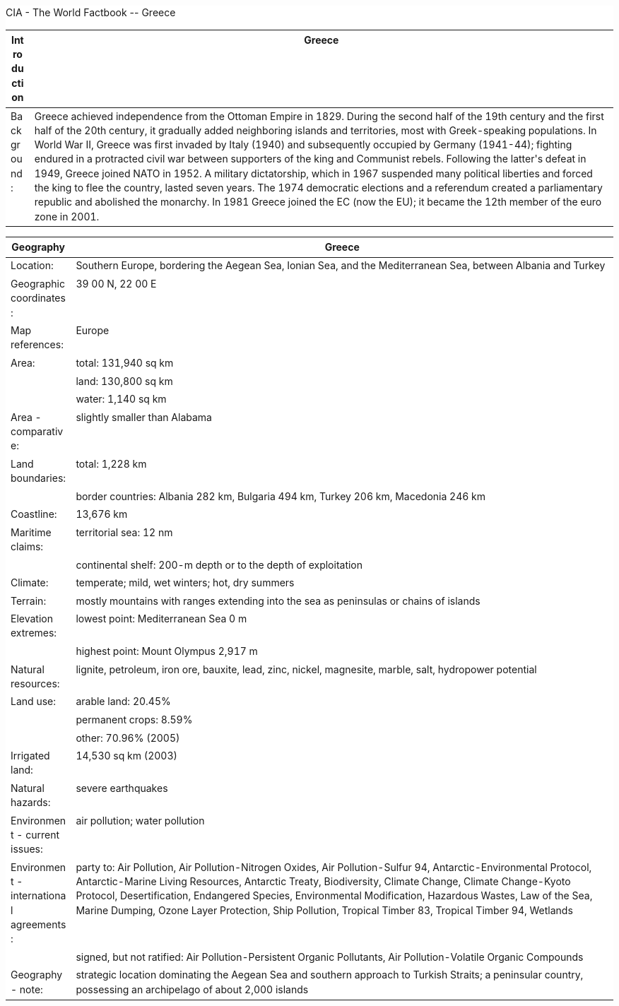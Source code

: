 CIA - The World Factbook -- Greece

| Introduction | Greece |
| --- | --- |
| Background: | Greece achieved independence from the Ottoman Empire in 1829. During the second half of the 19th century and the first half of the 20th century, it gradually added neighboring islands and territories, most with Greek-speaking populations. In World War II, Greece was first invaded by Italy (1940) and subsequently occupied by Germany (1941-44); fighting endured in a protracted civil war between supporters of the king and Communist rebels. Following the latter's defeat in 1949, Greece joined NATO in 1952. A military dictatorship, which in 1967 suspended many political liberties and forced the king to flee the country, lasted seven years. The 1974 democratic elections and a referendum created a parliamentary republic and abolished the monarchy. In 1981 Greece joined the EC (now the EU); it became the 12th member of the euro zone in 2001. |

| Geography | Greece |
| --- | --- |
| Location: | Southern Europe, bordering the Aegean Sea, Ionian Sea, and the Mediterranean Sea, between Albania and Turkey |
| Geographic coordinates: | 39 00 N, 22 00 E |
| Map references: | Europe |
| Area: | total: 131,940 sq km |
| | land: 130,800 sq km |
| | water: 1,140 sq km |
| Area - comparative: | slightly smaller than Alabama |
| Land boundaries: | total: 1,228 km |
| | border countries: Albania 282 km, Bulgaria 494 km, Turkey 206 km, Macedonia 246 km |
| Coastline: | 13,676 km |
| Maritime claims: | territorial sea: 12 nm |
| | continental shelf: 200-m depth or to the depth of exploitation |
| Climate: | temperate; mild, wet winters; hot, dry summers |
| Terrain: | mostly mountains with ranges extending into the sea as peninsulas or chains of islands |
| Elevation extremes: | lowest point: Mediterranean Sea 0 m |
| | highest point: Mount Olympus 2,917 m |
| Natural resources: | lignite, petroleum, iron ore, bauxite, lead, zinc, nickel, magnesite, marble, salt, hydropower potential |
| Land use: | arable land: 20.45% |
| | permanent crops: 8.59% |
| | other: 70.96% (2005) |
| Irrigated land: | 14,530 sq km (2003) |
| Natural hazards: | severe earthquakes |
| Environment - current issues: | air pollution; water pollution |
| Environment - international agreements: | party to: Air Pollution, Air Pollution-Nitrogen Oxides, Air Pollution-Sulfur 94, Antarctic-Environmental Protocol, Antarctic-Marine Living Resources, Antarctic Treaty, Biodiversity, Climate Change, Climate Change-Kyoto Protocol, Desertification, Endangered Species, Environmental Modification, Hazardous Wastes, Law of the Sea, Marine Dumping, Ozone Layer Protection, Ship Pollution, Tropical Timber 83, Tropical Timber 94, Wetlands |
| | signed, but not ratified: Air Pollution-Persistent Organic Pollutants, Air Pollution-Volatile Organic Compounds |
| Geography - note: | strategic location dominating the Aegean Sea and southern approach to Turkish Straits; a peninsular country, possessing an archipelago of about 2,000 islands |
